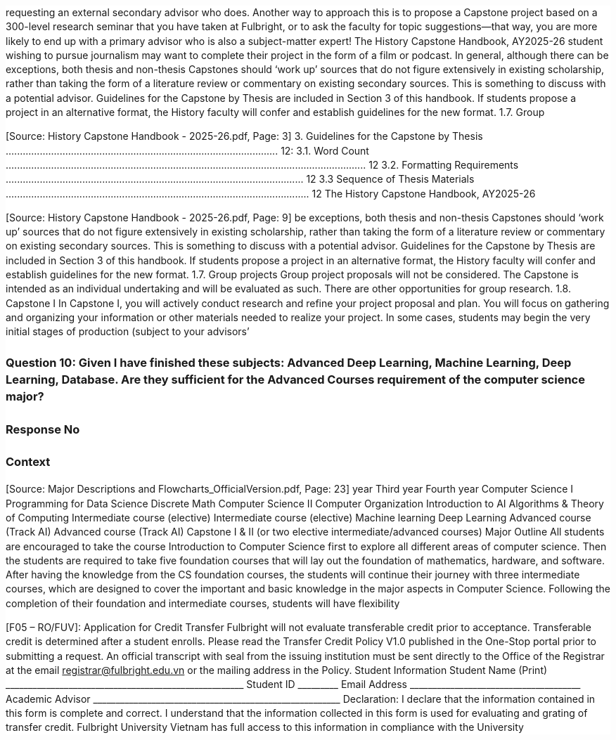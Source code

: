 requesting an external secondary advisor who does. Another way to approach this is to propose a Capstone project based on a 300-level research seminar that you have taken at Fulbright, or to ask the faculty for topic suggestions—that way, you are more likely to end up with a primary advisor who is also a subject-matter expert! The History Capstone Handbook, AY2025-26 student wishing to pursue journalism may want to complete their project in the form of a film or podcast. In general, although there can be exceptions, both thesis and non-thesis Capstones should ‘work up’ sources that do not figure extensively in existing scholarship, rather than taking the form of a literature review or commentary on existing secondary sources. This is something to discuss with a potential advisor. Guidelines for the Capstone by Thesis are included in Section 3 of this handbook. If students propose a project in an alternative format, the History faculty will confer and establish guidelines for the new format. 1.7. Group

[Source: History Capstone Handbook - 2025-26.pdf, Page: 3]
3. Guidelines for the Capstone by Thesis ................................................................................................ 12: 3.1. Word Count ............................................................................................................................... 12 3.2. Formatting Requirements ......................................................................................................... 12 3.3 Sequence of Thesis Materials ........................................................................................................... 12 The History Capstone Handbook, AY2025-26

[Source: History Capstone Handbook - 2025-26.pdf, Page: 9]
be exceptions, both thesis and non-thesis Capstones should ‘work up’ sources that do not figure extensively in existing scholarship, rather than taking the form of a literature review or commentary on existing secondary sources. This is something to discuss with a potential advisor. Guidelines for the Capstone by Thesis are included in Section 3 of this handbook. If students propose a project in an alternative format, the History faculty will confer and establish guidelines for the new format. 1.7. Group projects Group project proposals will not be considered. The Capstone is intended as an individual undertaking and will be evaluated as such. There are other opportunities for group research. 1.8. Capstone I In Capstone I, you will actively conduct research and refine your project proposal and plan. You will focus on gathering and organizing your information or other materials needed to realize your project. In some cases, students may begin the very initial stages of production (subject to your advisors’ 
### Question 10: Given I have finished these subjects: Advanced Deep Learning, Machine Learning, Deep Learning, Database. Are they sufficient for the Advanced Courses requirement of the computer science major? 
 ### Response No
 ### Context 
[Source: Major Descriptions and Flowcharts_OfficialVersion.pdf, Page: 23]
year Third year Fourth year Computer Science I Programming for Data Science Discrete Math Computer Science II Computer Organization Introduction to AI Algorithms & Theory of Computing Intermediate course (elective) Intermediate course (elective) Machine learning Deep Learning Advanced course (Track AI) Advanced course (Track AI) Capstone I & II (or two elective intermediate/advanced courses) Major Outline All students are encouraged to take the course Introduction to Computer Science first to explore all different areas of computer science. Then the students are required to take five foundation courses that will lay out the foundation of mathematics, hardware, and software. After having the knowledge from the CS foundation courses, the students will continue their journey with three intermediate courses, which are designed to cover the important and basic knowledge in the major aspects in Computer Science. Following the completion of their foundation and intermediate courses, students will have flexibility


[F05 – RO/FUV]: Application for Credit Transfer Fulbright will not evaluate transferable credit prior to acceptance. Transferable credit is determined after a student enrolls. Please read the Transfer Credit Policy V1.0 published in the One-Stop portal prior to submitting a request. An official transcript with seal from the issuing institution must be sent directly to the Office of the Registrar at the email registrar@fulbright.edu.vn or the mailing address in the Policy. Student Information Student Name (Print) _____________________________________________________ Student ID _________ Email Address ______________________________________ Academic Advisor _______________________________________________________ Declaration: I declare that the information contained in this form is complete and correct. I understand that the information collected in this form is used for evaluating and grating of transfer credit. Fulbright University Vietnam has full access to this information in compliance with the University 